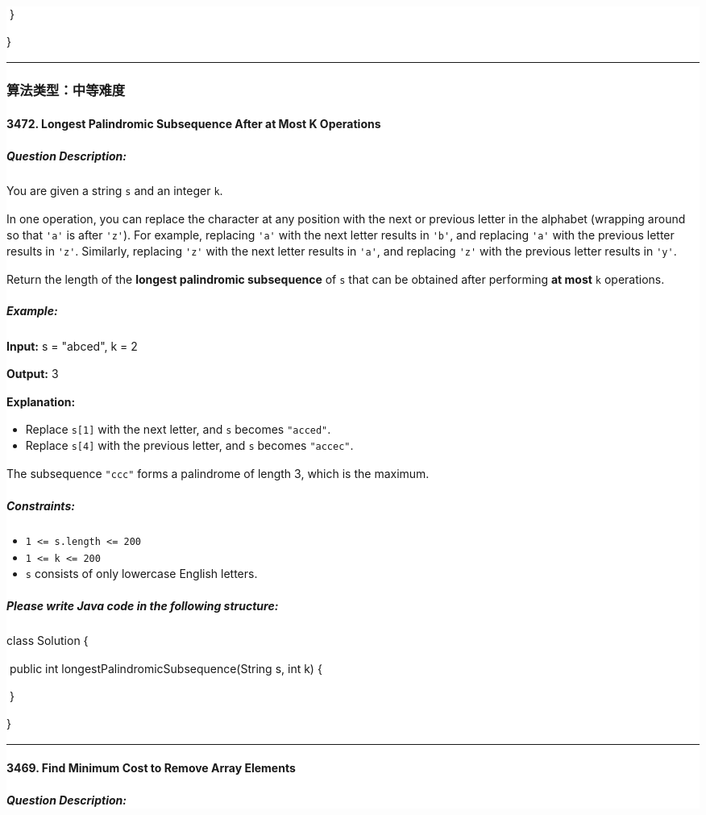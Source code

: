 ​	}

}

---

### 算法类型：中等难度

#### **3472. Longest Palindromic Subsequence After at Most K Operations**

##### Question Description:

You are given a string `s` and an integer `k`.

In one operation, you can replace the character at any position with the next or previous letter in the alphabet (wrapping around so that `'a'` is after `'z'`). For example, replacing `'a'` with the next letter results in `'b'`, and replacing `'a'` with the previous letter results in `'z'`. Similarly, replacing `'z'` with the next letter results in `'a'`, and replacing `'z'` with the previous letter results in `'y'`.

Return the length of the **longest palindromic subsequence** of `s` that can be obtained after performing **at most** `k` operations.

##### Example:

**Input:** s = "abced", k = 2

**Output:** 3

**Explanation:**

- Replace `s[1]` with the next letter, and `s` becomes `"acced"`.
- Replace `s[4]` with the previous letter, and `s` becomes `"accec"`.

The subsequence `"ccc"` forms a palindrome of length 3, which is the maximum.

##### Constraints:

- `1 <= s.length <= 200`
- `1 <= k <= 200`
- `s` consists of only lowercase English letters.

##### Please write Java code in the following structure:

class Solution {

​	public int longestPalindromicSubsequence(String s, int k) {

​	}

}

---

#### **3469. Find Minimum Cost to Remove Array Elements**

##### Question Description:
